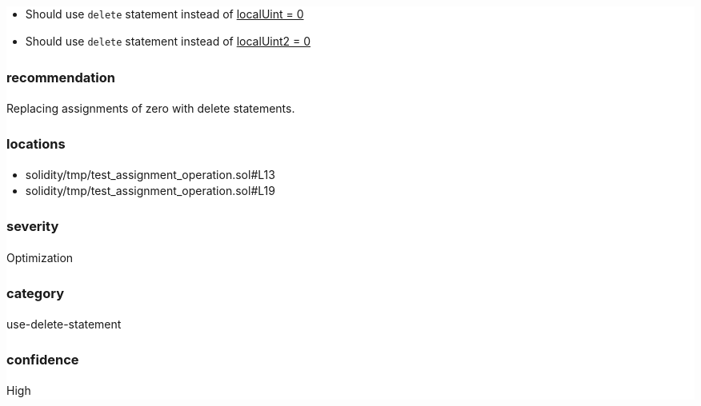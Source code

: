 - Should use `delete` statement instead of [localUint = 0](solidity/tmp/test_assignment_operation.sol#L13)

- Should use `delete` statement instead of [localUint2 = 0](solidity/tmp/test_assignment_operation.sol#L19)


### recommendation

Replacing assignments of zero with delete statements.



### locations
- solidity/tmp/test_assignment_operation.sol#L13
- solidity/tmp/test_assignment_operation.sol#L19

### severity
Optimization

### category
use-delete-statement

### confidence
High
